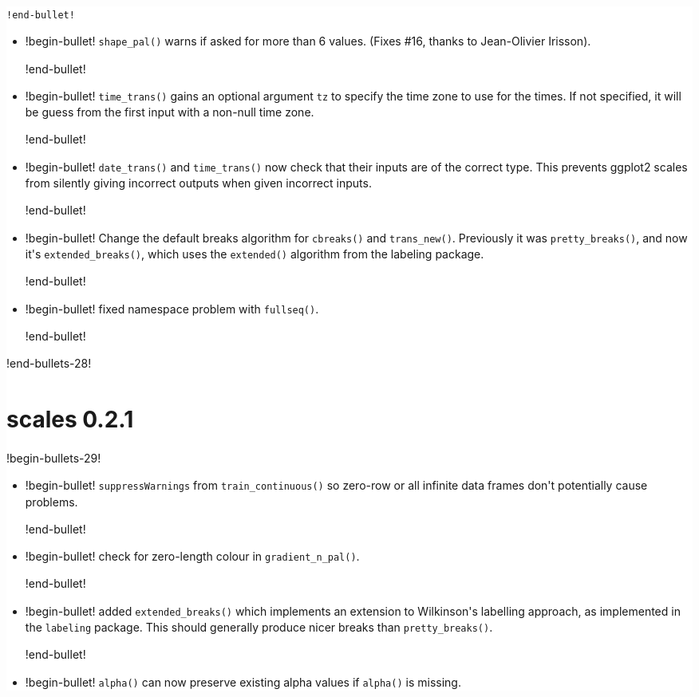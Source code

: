     !end-bullet!
-   !begin-bullet!
    `shape_pal()` warns if asked for more than 6 values. (Fixes #16,
    thanks to Jean-Olivier Irisson).

    !end-bullet!
-   !begin-bullet!
    `time_trans()` gains an optional argument `tz` to specify the time
    zone to use for the times. If not specified, it will be guess from
    the first input with a non-null time zone.

    !end-bullet!
-   !begin-bullet!
    `date_trans()` and `time_trans()` now check that their inputs are of
    the correct type. This prevents ggplot2 scales from silently giving
    incorrect outputs when given incorrect inputs.

    !end-bullet!
-   !begin-bullet!
    Change the default breaks algorithm for `cbreaks()` and
    `trans_new()`. Previously it was `pretty_breaks()`, and now it's
    `extended_breaks()`, which uses the `extended()` algorithm from the
    labeling package.

    !end-bullet!
-   !begin-bullet!
    fixed namespace problem with `fullseq()`.

    !end-bullet!

!end-bullets-28!

# scales 0.2.1

!begin-bullets-29!

-   !begin-bullet!
    `suppressWarnings` from `train_continuous()` so zero-row or all
    infinite data frames don't potentially cause problems.

    !end-bullet!
-   !begin-bullet!
    check for zero-length colour in `gradient_n_pal()`.

    !end-bullet!
-   !begin-bullet!
    added `extended_breaks()` which implements an extension to
    Wilkinson's labelling approach, as implemented in the `labeling`
    package. This should generally produce nicer breaks than
    `pretty_breaks()`.

    !end-bullet!
-   !begin-bullet!
    `alpha()` can now preserve existing alpha values if `alpha()` is
    missing.
